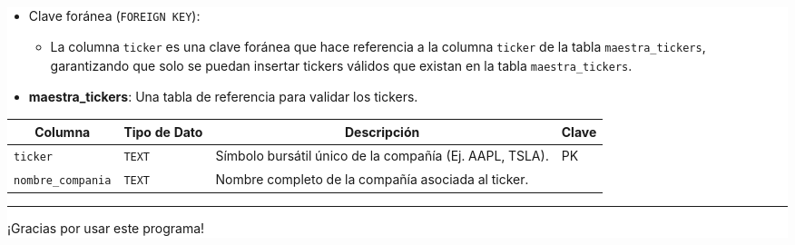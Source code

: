 - Clave foránea (`FOREIGN KEY`):
  - La columna `ticker` es una clave foránea que hace referencia a la columna `ticker` de la tabla `maestra_tickers`, garantizando que solo se puedan insertar tickers válidos que existan en la tabla `maestra_tickers`.

- **maestra_tickers**: Una tabla de referencia para validar los tickers.

| Columna         | Tipo de Dato | Descripción                                                        | Clave   |
|-----------------|--------------|--------------------------------------------------------------------|---------|
| `ticker`        | `TEXT`       | Símbolo bursátil único de la compañía (Ej. AAPL, TSLA).            | PK      |
| `nombre_compania`| `TEXT`      | Nombre completo de la compañía asociada al ticker.                 |         |

---

¡Gracias por usar este programa! 

